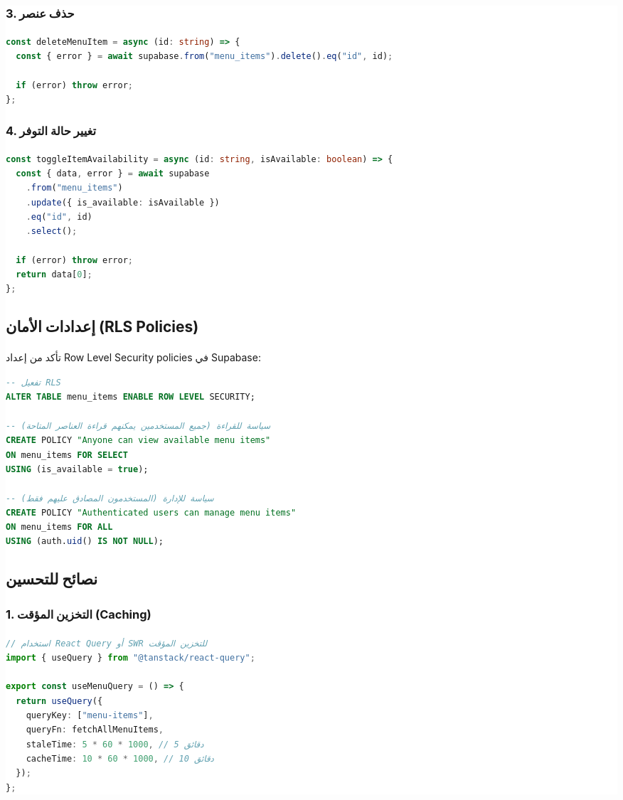 ### 3. حذف عنصر

```typescript
const deleteMenuItem = async (id: string) => {
  const { error } = await supabase.from("menu_items").delete().eq("id", id);

  if (error) throw error;
};
```

### 4. تغيير حالة التوفر

```typescript
const toggleItemAvailability = async (id: string, isAvailable: boolean) => {
  const { data, error } = await supabase
    .from("menu_items")
    .update({ is_available: isAvailable })
    .eq("id", id)
    .select();

  if (error) throw error;
  return data[0];
};
```

## إعدادات الأمان (RLS Policies)

تأكد من إعداد Row Level Security policies في Supabase:

```sql
-- تفعيل RLS
ALTER TABLE menu_items ENABLE ROW LEVEL SECURITY;

-- سياسة للقراءة (جميع المستخدمين يمكنهم قراءة العناصر المتاحة)
CREATE POLICY "Anyone can view available menu items"
ON menu_items FOR SELECT
USING (is_available = true);

-- سياسة للإدارة (المستخدمون المصادق عليهم فقط)
CREATE POLICY "Authenticated users can manage menu items"
ON menu_items FOR ALL
USING (auth.uid() IS NOT NULL);
```

## نصائح للتحسين

### 1. التخزين المؤقت (Caching)

```typescript
// استخدام React Query أو SWR للتخزين المؤقت
import { useQuery } from "@tanstack/react-query";

export const useMenuQuery = () => {
  return useQuery({
    queryKey: ["menu-items"],
    queryFn: fetchAllMenuItems,
    staleTime: 5 * 60 * 1000, // 5 دقائق
    cacheTime: 10 * 60 * 1000, // 10 دقائق
  });
};
```
